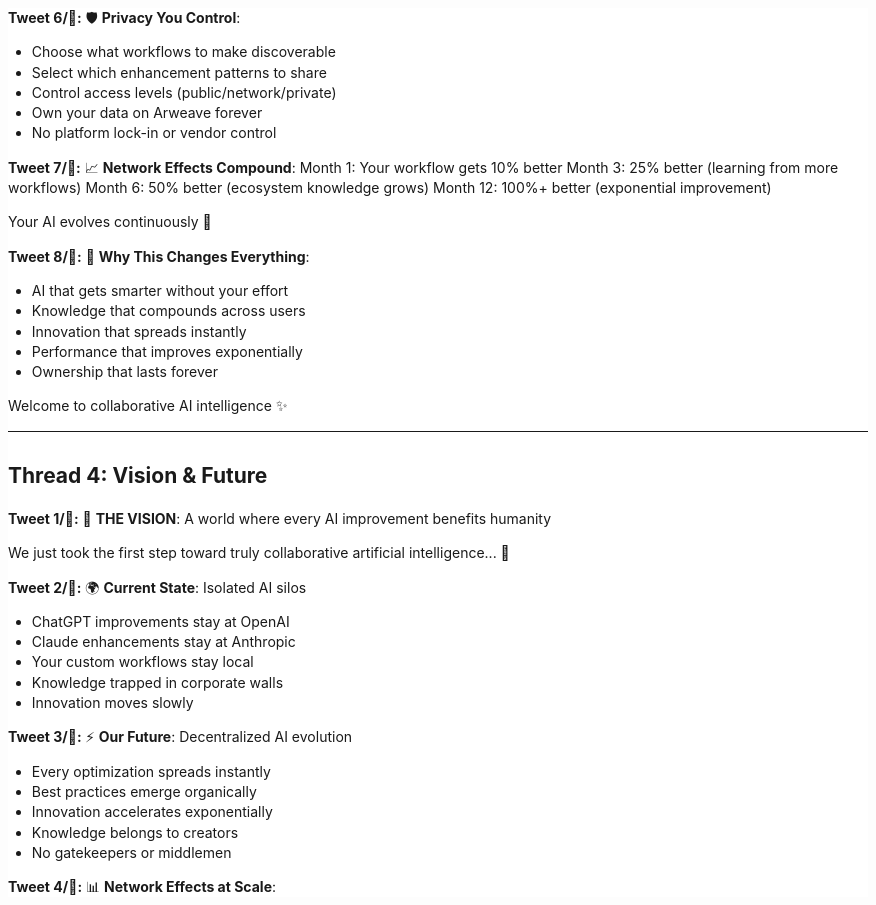 **Tweet 6/🧵:**
🛡️ **Privacy You Control**:

- Choose what workflows to make discoverable
- Select which enhancement patterns to share
- Control access levels (public/network/private)
- Own your data on Arweave forever
- No platform lock-in or vendor control

**Tweet 7/🧵:**
📈 **Network Effects Compound**:
Month 1: Your workflow gets 10% better
Month 3: 25% better (learning from more workflows)
Month 6: 50% better (ecosystem knowledge grows)
Month 12: 100%+ better (exponential improvement)

Your AI evolves continuously 🚀

**Tweet 8/🧵:**
🌟 **Why This Changes Everything**:

- AI that gets smarter without your effort
- Knowledge that compounds across users
- Innovation that spreads instantly
- Performance that improves exponentially
- Ownership that lasts forever

Welcome to collaborative AI intelligence ✨

---

## Thread 4: Vision & Future

**Tweet 1/🧵:**
🔮 **THE VISION**: A world where every AI improvement benefits humanity

We just took the first step toward truly collaborative artificial intelligence... 🧵

**Tweet 2/🧵:**
🌍 **Current State**: Isolated AI silos

- ChatGPT improvements stay at OpenAI
- Claude enhancements stay at Anthropic
- Your custom workflows stay local
- Knowledge trapped in corporate walls
- Innovation moves slowly

**Tweet 3/🧵:**
⚡ **Our Future**: Decentralized AI evolution

- Every optimization spreads instantly
- Best practices emerge organically
- Innovation accelerates exponentially
- Knowledge belongs to creators
- No gatekeepers or middlemen

**Tweet 4/🧵:**
📊 **Network Effects at Scale**:
